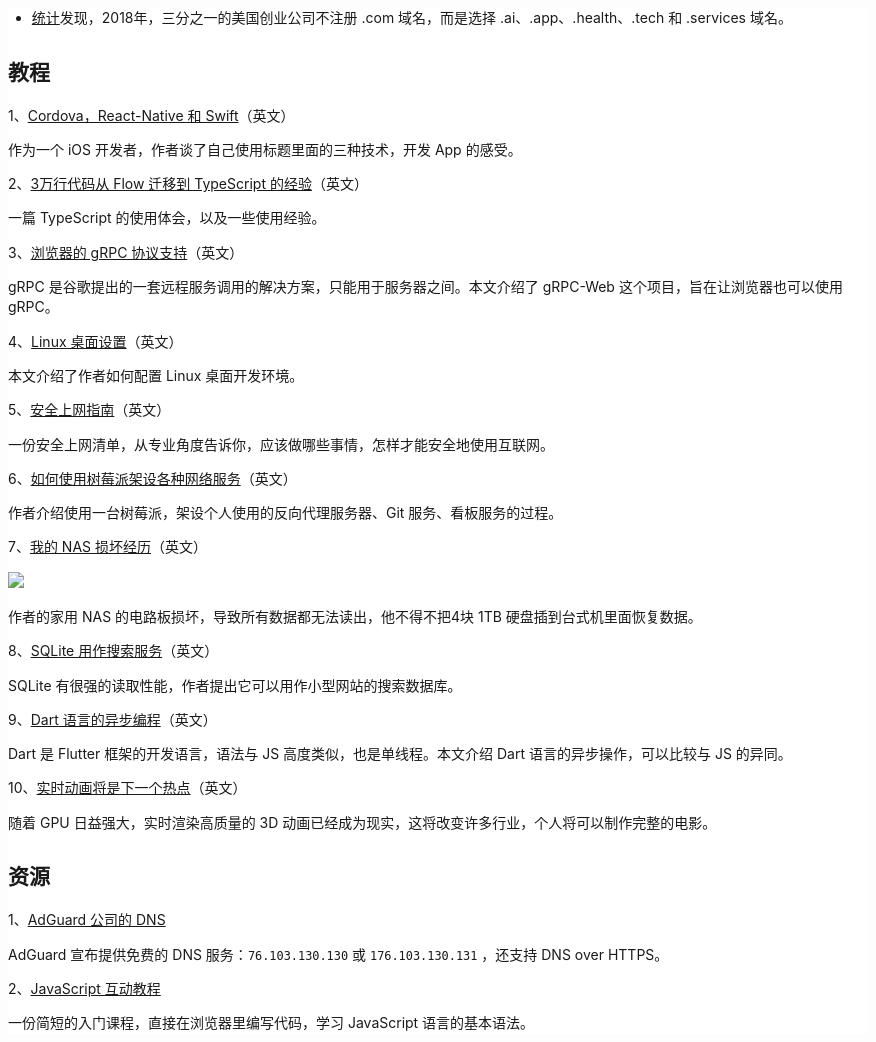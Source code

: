 * [统计](https://hackernoon.com/33-1-of-venture-startups-dont-use-dotcoms-87e2e25ed134)发现，2018年，三分之一的美国创业公司不注册 .com 域名，而是选择 .ai、.app、.health、.tech 和 .services 域名。


## 教程

1、[Cordova，React-Native 和 Swift](https://yagiz.co/cordova-react-native-swift-whats-next/)（英文）

作为一个 iOS 开发者，作者谈了自己使用标题里面的三种技术，开发 App 的感受。

2、[3万行代码从 Flow 迁移到 TypeScript 的经验](https://davidgom.es/porting-30k-lines-of-code-from-flow-to-typescript/)（英文）

一篇 TypeScript 的使用体会，以及一些使用经验。

3、[浏览器的 gRPC 协议支持](https://grpc.io/blog/state-of-grpc-web)（英文）

gRPC 是谷歌提出的一套远程服务调用的解决方案，只能用于服务器之间。本文介绍了 gRPC-Web 这个项目，旨在让浏览器也可以使用 gRPC。

4、[Linux 桌面设置](https://hookrace.net/blog/linux-desktop-setup/)（英文）

本文介绍了作者如何配置 Linux 桌面开发环境。

5、[安全上网指南](https://securitycheckli.st/)（英文）

一份安全上网清单，从专业角度告诉你，应该做哪些事情，怎样才能安全地使用互联网。

6、[如何使用树莓派架设各种网络服务](https://www.techcoil.com/blog/how-i-use-my-raspberry-pis-to-help-me-work-on-with-my-side-projects/)（英文）

作者介绍使用一台树莓派，架设个人使用的反向代理服务器、Git 服务、看板服务的过程。

7、[我的 NAS  损坏经历](https://kevq.uk/i-nearly-lost-all-of-my-data/)（英文）

![](https://www.wangbase.com/blogimg/asset/201901/bg2019020110.jpg)

作者的家用 NAS 的电路板损坏，导致所有数据都无法读出，他不得不把4块 1TB 硬盘插到台式机里面恢复数据。

8、[SQLite 用作搜索服务](https://24ways.org/2018/fast-autocomplete-search-for-your-website/)（英文）

SQLite 有很强的读取性能，作者提出它可以用作小型网站的搜索数据库。

9、[Dart 语言的异步编程](https://www.didierboelens.com/2019/01/futures---isolates---event-loop/)（英文）

Dart 是 Flutter 框架的开发语言，语法与 JS 高度类似，也是单线程。本文介绍 Dart 语言的异步操作，可以比较与 JS 的异同。

10、[实时动画将是下一个热点](https://www.inc.com/geoffrey-james/the-next-billion-dollar-disruption-you-read-about-it-here-first.html)（英文）

随着 GPU 日益强大，实时渲染高质量的 3D 动画已经成为现实，这将改变许多行业，个人将可以制作完整的电影。

## 资源

1、[AdGuard 公司的 DNS](https://adguard.com/en/blog/adguard-dns-announcement/)

AdGuard 宣布提供免费的 DNS 服务：`76.103.130.130` 或 `176.103.130.131` ，还支持 DNS over HTTPS。

2、[JavaScript 互动教程](https://learnjavascript.online/)

一份简短的入门课程，直接在浏览器里编写代码，学习 JavaScript 语言的基本语法。
